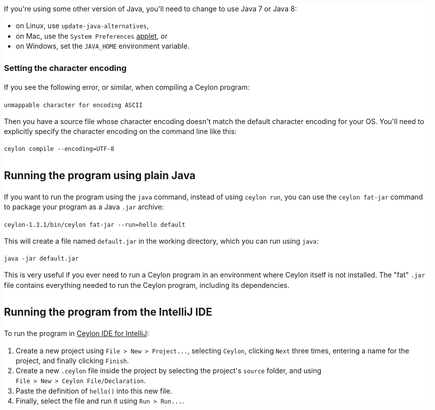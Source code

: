 If you're using some other version of Java, you'll need to 
change to use Java 7 or Java 8:

- on Linux, use `update-java-alternatives`,
- on Mac, use the `System Preferences` [applet][], or
- on Windows, set the `JAVA_HOME` environment variable.

[applet]: http://www.java.com/en/download/help/mac_controlpanel.xml

### Setting the character encoding

If you see the following error, or similar, when compiling a 
Ceylon program:


    unmappable character for encoding ASCII

Then you have a source file whose character encoding doesn't 
match the default character encoding for your OS. You'll need 
to explicitly specify the character encoding on the command line 
like this:


    ceylon compile --encoding=UTF-8

## Running the program using plain Java

If you want to run the program using the `java` command, instead
of using `ceylon run`, you can use the `ceylon fat-jar` command to
package your program as a Java `.jar` archive:


    ceylon-1.3.1/bin/ceylon fat-jar --run=hello default

This will create a file named `default.jar` in the working directory, 
which you can run using `java`:


    java -jar default.jar

This is very useful if you ever need to run a Ceylon program in
an environment where Ceylon itself is not installed. The "fat"
`.jar` file contains everything needed to run the Ceylon program,
including its dependencies.


## Running the program from the IntelliJ IDE

To run the program in [Ceylon IDE for IntelliJ][IntelliJ IDE]:

1. Create a new project using `File > New > Project...`, selecting
   `Ceylon`, clicking `Next` three times, entering a name for the
   project, and finally clicking `Finish`.
2. Create a new `.ceylon` file inside the project by selecting 
   the project's `source` folder, and using  
   `File > New > Ceylon File/Declaration`.
3. Paste the definition of `hello()` into this new file. 
4. Finally, select the file and run it using `Run > Run...`.


[ceylon-dist readme]: https://github.com/ceylon/ceylon/blob/master/dist/README.md 
[`ceylon help`]: #{site.urls.ceylon_tool_current}/ceylon-help.html
[`ceylon` subcommands]: #{site.urls.ceylon_tool_current}/index.html
[compiling and running the samples]: #before_you_start
[IntelliJ IDE]: ../ide/intellij
[Eclipse IDE]: ../ide/eclipse